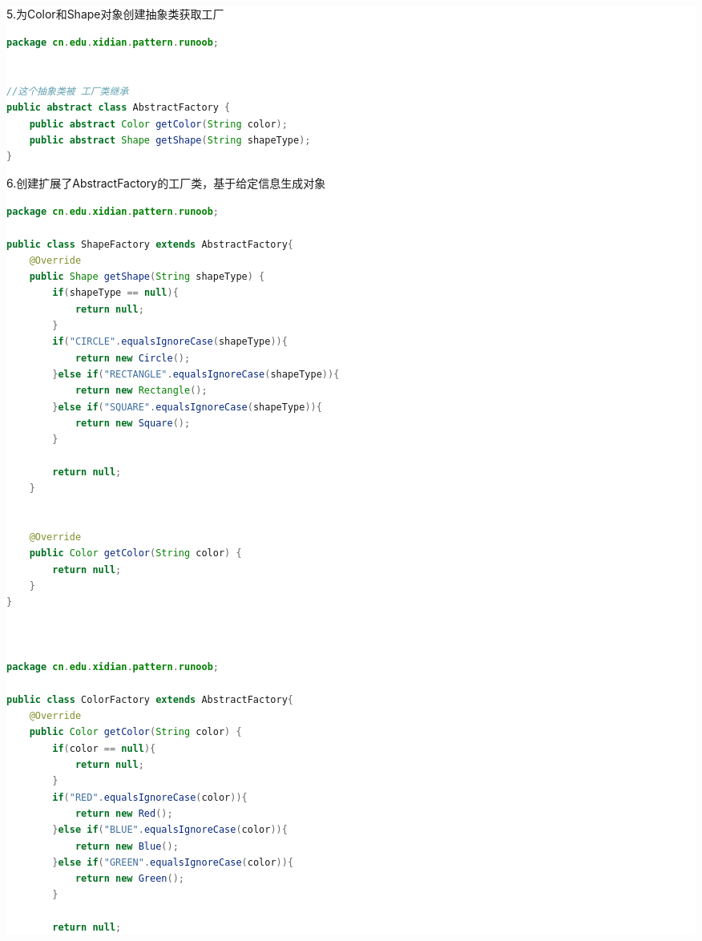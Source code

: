 ```java

```

5.为Color和Shape对象创建抽象类获取工厂

```java
package cn.edu.xidian.pattern.runoob;


//这个抽象类被 工厂类继承
public abstract class AbstractFactory {
    public abstract Color getColor(String color);
    public abstract Shape getShape(String shapeType);
}

```

6.创建扩展了AbstractFactory的工厂类，基于给定信息生成对象

```java
package cn.edu.xidian.pattern.runoob;

public class ShapeFactory extends AbstractFactory{
    @Override
    public Shape getShape(String shapeType) {
        if(shapeType == null){
            return null;
        }
        if("CIRCLE".equalsIgnoreCase(shapeType)){
            return new Circle();
        }else if("RECTANGLE".equalsIgnoreCase(shapeType)){
            return new Rectangle();
        }else if("SQUARE".equalsIgnoreCase(shapeType)){
            return new Square();
        }
        
        return null;
    }


    @Override
    public Color getColor(String color) {
        return null;
    }
}



package cn.edu.xidian.pattern.runoob;

public class ColorFactory extends AbstractFactory{
    @Override
    public Color getColor(String color) {
        if(color == null){
            return null;
        }
        if("RED".equalsIgnoreCase(color)){
            return new Red();
        }else if("BLUE".equalsIgnoreCase(color)){
            return new Blue();
        }else if("GREEN".equalsIgnoreCase(color)){
            return new Green();
        }
        
        return null;
```